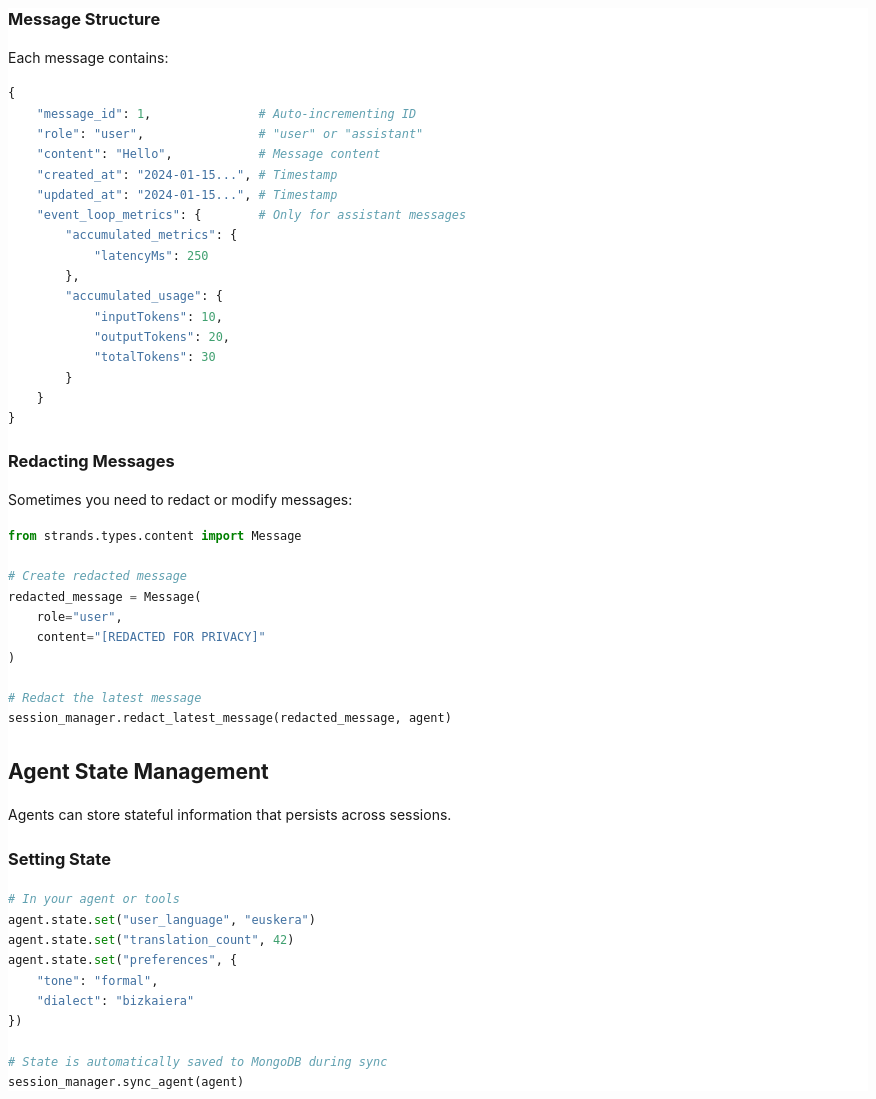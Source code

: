### Message Structure

Each message contains:

```python
{
    "message_id": 1,               # Auto-incrementing ID
    "role": "user",                # "user" or "assistant"
    "content": "Hello",            # Message content
    "created_at": "2024-01-15...", # Timestamp
    "updated_at": "2024-01-15...", # Timestamp
    "event_loop_metrics": {        # Only for assistant messages
        "accumulated_metrics": {
            "latencyMs": 250
        },
        "accumulated_usage": {
            "inputTokens": 10,
            "outputTokens": 20,
            "totalTokens": 30
        }
    }
}
```

### Redacting Messages

Sometimes you need to redact or modify messages:

```python
from strands.types.content import Message

# Create redacted message
redacted_message = Message(
    role="user",
    content="[REDACTED FOR PRIVACY]"
)

# Redact the latest message
session_manager.redact_latest_message(redacted_message, agent)
```

## Agent State Management

Agents can store stateful information that persists across sessions.

### Setting State

```python
# In your agent or tools
agent.state.set("user_language", "euskera")
agent.state.set("translation_count", 42)
agent.state.set("preferences", {
    "tone": "formal",
    "dialect": "bizkaiera"
})

# State is automatically saved to MongoDB during sync
session_manager.sync_agent(agent)
```
